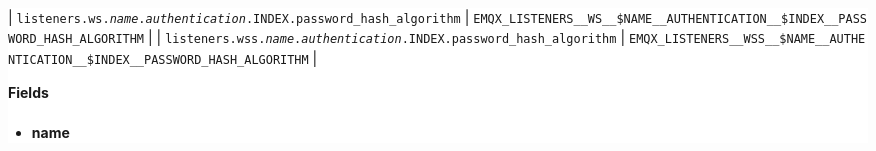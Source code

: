 |  <code>listeners.ws.$name.authentication.$INDEX.password_hash_algorithm</code> | <code>EMQX_LISTENERS__WS__$NAME__AUTHENTICATION__$INDEX__PASSWORD_HASH_ALGORITHM</code>  |
|  <code>listeners.wss.$name.authentication.$INDEX.password_hash_algorithm</code> | <code>EMQX_LISTENERS__WSS__$NAME__AUTHENTICATION__$INDEX__PASSWORD_HASH_ALGORITHM</code>  |


**Fields**

<ul class="field-list">
<li>
<h4>name</h4>
